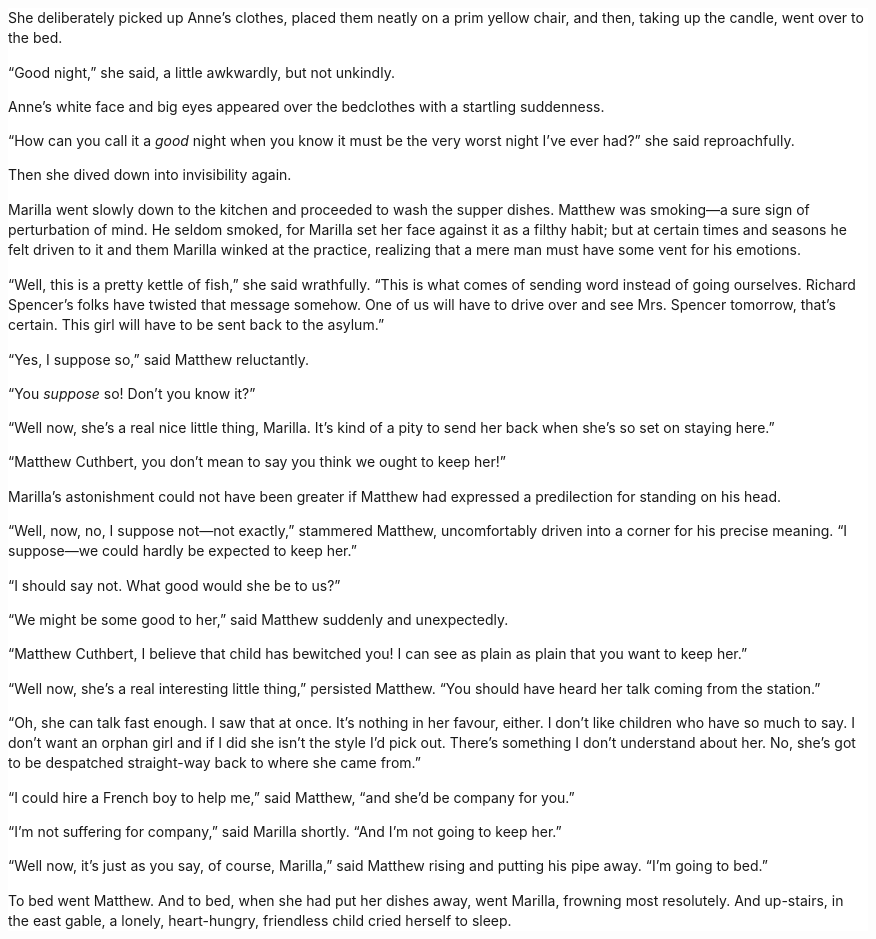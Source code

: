 She deliberately picked up Anne’s clothes, placed them neatly on a prim yellow chair, and then, taking up the candle, went over to the bed.

“Good night,” she said, a little awkwardly, but not unkindly.

Anne’s white face and big eyes appeared over the bedclothes with a startling suddenness.

“How can you call it a *good* night when you know it must be the very worst night I’ve ever had?” she said reproachfully.

Then she dived down into invisibility again.

Marilla went slowly down to the kitchen and proceeded to wash the supper dishes. Matthew was smoking—a sure sign of perturbation of mind. He seldom smoked, for Marilla set her face against it as a filthy habit; but at certain times and seasons he felt driven to it and them Marilla winked at the practice, realizing that a mere man must have some vent for his emotions.

“Well, this is a pretty kettle of fish,” she said wrathfully. “This is what comes of sending word instead of going ourselves. Richard Spencer’s folks have twisted that message somehow. One of us will have to drive over and see Mrs. Spencer tomorrow, that’s certain. This girl will have to be sent back to the asylum.”

“Yes, I suppose so,” said Matthew reluctantly.

“You *suppose* so! Don’t you know it?”

“Well now, she’s a real nice little thing, Marilla. It’s kind of a pity to send her back when she’s so set on staying here.”

“Matthew Cuthbert, you don’t mean to say you think we ought to keep her!”

Marilla’s astonishment could not have been greater if Matthew had expressed a predilection for standing on his head.

“Well, now, no, I suppose not—not exactly,” stammered Matthew, uncomfortably driven into a corner for his precise meaning. “I suppose—we could hardly be expected to keep her.”

“I should say not. What good would she be to us?”

“We might be some good to her,” said Matthew suddenly and unexpectedly.

“Matthew Cuthbert, I believe that child has bewitched you! I can see as plain as plain that you want to keep her.”

“Well now, she’s a real interesting little thing,” persisted Matthew. “You should have heard her talk coming from the station.”

“Oh, she can talk fast enough. I saw that at once. It’s nothing in her favour, either. I don’t like children who have so much to say. I don’t want an orphan girl and if I did she isn’t the style I’d pick out. There’s something I don’t understand about her. No, she’s got to be despatched straight-way back to where she came from.”

“I could hire a French boy to help me,” said Matthew, “and she’d be company for you.”

“I’m not suffering for company,” said Marilla shortly. “And I’m not going to keep her.”

“Well now, it’s just as you say, of course, Marilla,” said Matthew rising and putting his pipe away. “I’m going to bed.”

To bed went Matthew. And to bed, when she had put her dishes away, went Marilla, frowning most resolutely. And up-stairs, in the east gable, a lonely, heart-hungry, friendless child cried herself to sleep.
